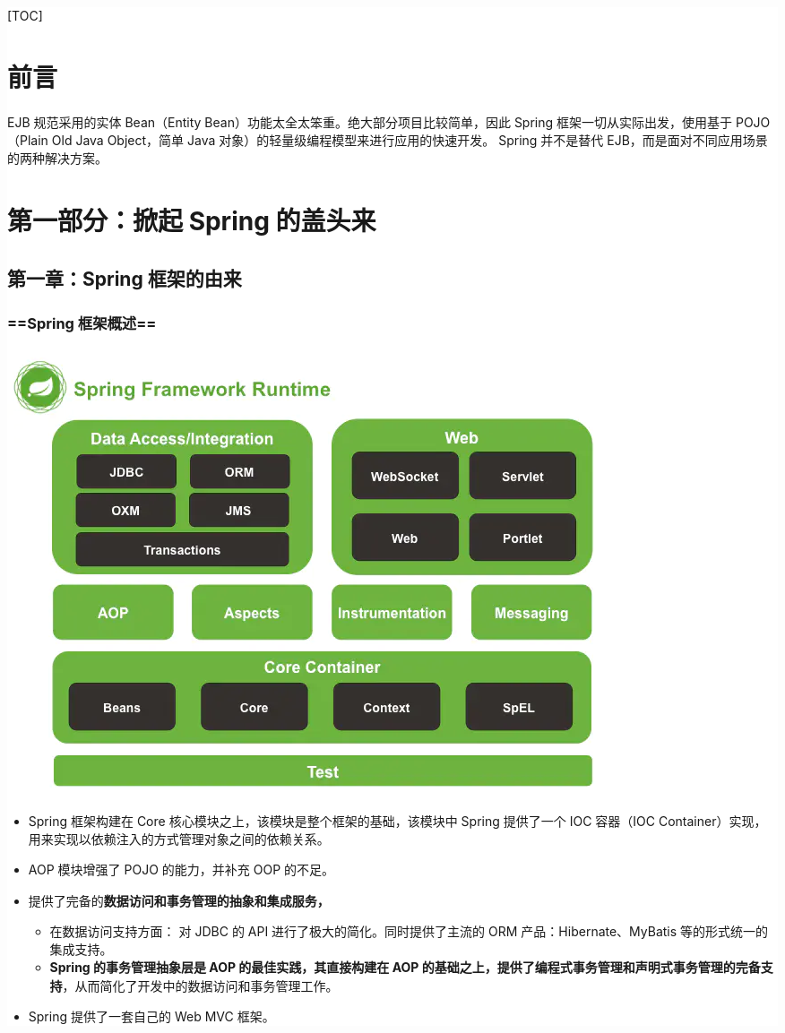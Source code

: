 [TOC]

# 前言

EJB 规范采用的实体 Bean（Entity Bean）功能太全太笨重。绝大部分项目比较简单，因此 Spring 框架一切从实际出发，使用基于 POJO（Plain Old Java Object，简单 Java 对象）的轻量级编程模型来进行应用的快速开发。 Spring 并不是替代 EJB，而是面对不同应用场景的两种解决方案。

# 第一部分：掀起 Spring 的盖头来

## 第一章：Spring 框架的由来

### ==Spring 框架概述==

![image-20200701081509350](Spring%20%E6%8F%AD%E7%A7%98.resource/image-20200701081509350.png)

- Spring 框架构建在 Core 核心模块之上，该模块是整个框架的基础，该模块中 Spring 提供了一个 IOC 容器（IOC Container）实现，用来实现以依赖注入的方式管理对象之间的依赖关系。

- AOP 模块增强了 POJO 的能力，并补充 OOP 的不足。

- 提供了完备的**数据访问和事务管理的抽象和集成服务，**
    - 在数据访问支持方面： 对 JDBC 的 API 进行了极大的简化。同时提供了主流的 ORM 产品：Hibernate、MyBatis 等的形式统一的集成支持。
    - **Spring 的事务管理抽象层是 AOP 的最佳实践，其直接构建在 AOP 的基础之上，提供了编程式事务管理和声明式事务管理的完备支持**，从而简化了开发中的数据访问和事务管理工作。

- Spring 提供了一套自己的 Web MVC 框架。

